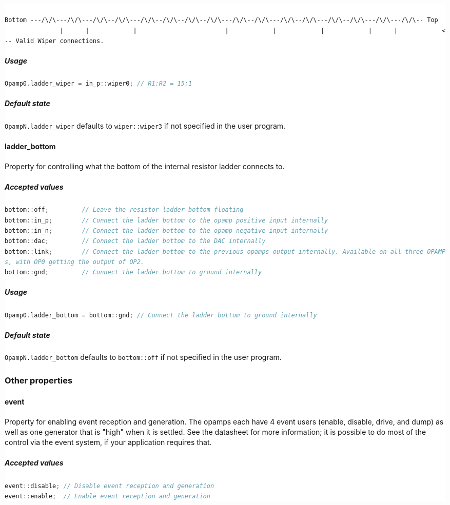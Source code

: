 ``` text

Bottom ---/\/\---/\/\---/\/\--/\/\---/\/\--/\/\--/\/\--/\/\---/\/\--/\/\---/\/\--/\/\---/\/\--/\/\---/\/\---/\/\-- Top
               |      |            |                        |            |            |            |      |            <-- Valid Wiper connections.

```


##### Usage
``` c++
Opamp0.ladder_wiper = in_p::wiper0; // R1:R2 = 15:1
```

##### Default state
`OpampN.ladder_wiper` defaults to `wiper::wiper3` if not specified in the user program.


#### ladder_bottom
Property for controlling what the bottom of the internal resistor ladder connects to.

##### Accepted values
``` c++
bottom::off;         // Leave the resistor ladder bottom floating
bottom::in_p;        // Connect the ladder bottom to the opamp positive input internally
bottom::in_n;        // Connect the ladder bottom to the opamp negative input internally
bottom::dac;         // Connect the ladder bottom to the DAC internally
bottom::link;        // Connect the ladder bottom to the previous opamps output internally. Available on all three OPAMPs, with OP0 getting the output of OP2.
bottom::gnd;         // Connect the ladder bottom to ground internally
```

##### Usage
``` c++
Opamp0.ladder_bottom = bottom::gnd; // Connect the ladder bottom to ground internally
```

##### Default state
`OpampN.ladder_bottom` defaults to `bottom::off` if not specified in the user program.


### Other properties

#### event
Property for enabling event reception and generation. The opamps each have 4 event users (enable, disable, drive, and dump) as well as one generator that is "high" when it is settled. See the datasheet for more information; it is possible to do most of the control via the event system, if your application requires that.

##### Accepted values
``` c++
event::disable; // Disable event reception and generation
event::enable;  // Enable event reception and generation
```
